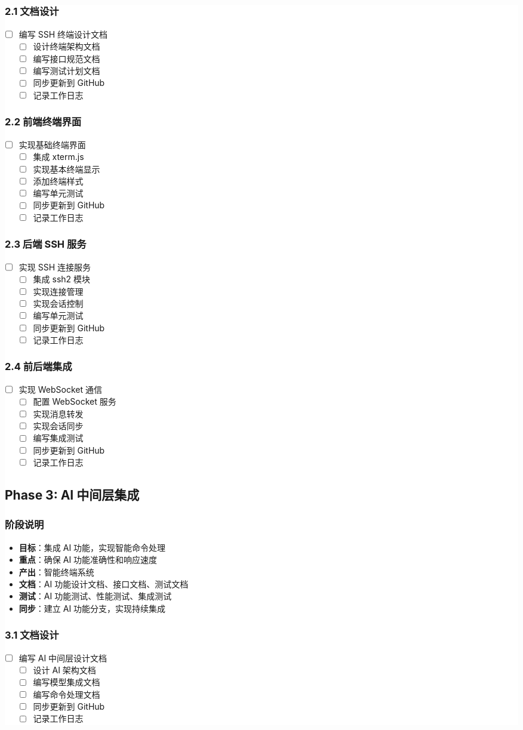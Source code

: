 ### 2.1 文档设计
- [ ] 编写 SSH 终端设计文档
  - [ ] 设计终端架构文档
  - [ ] 编写接口规范文档
  - [ ] 编写测试计划文档
  - [ ] 同步更新到 GitHub
  - [ ] 记录工作日志

### 2.2 前端终端界面
- [ ] 实现基础终端界面
  - [ ] 集成 xterm.js
  - [ ] 实现基本终端显示
  - [ ] 添加终端样式
  - [ ] 编写单元测试
  - [ ] 同步更新到 GitHub
  - [ ] 记录工作日志

### 2.3 后端 SSH 服务
- [ ] 实现 SSH 连接服务
  - [ ] 集成 ssh2 模块
  - [ ] 实现连接管理
  - [ ] 实现会话控制
  - [ ] 编写单元测试
  - [ ] 同步更新到 GitHub
  - [ ] 记录工作日志

### 2.4 前后端集成
- [ ] 实现 WebSocket 通信
  - [ ] 配置 WebSocket 服务
  - [ ] 实现消息转发
  - [ ] 实现会话同步
  - [ ] 编写集成测试
  - [ ] 同步更新到 GitHub
  - [ ] 记录工作日志

## Phase 3: AI 中间层集成
### 阶段说明
- **目标**：集成 AI 功能，实现智能命令处理
- **重点**：确保 AI 功能准确性和响应速度
- **产出**：智能终端系统
- **文档**：AI 功能设计文档、接口文档、测试文档
- **测试**：AI 功能测试、性能测试、集成测试
- **同步**：建立 AI 功能分支，实现持续集成

### 3.1 文档设计
- [ ] 编写 AI 中间层设计文档
  - [ ] 设计 AI 架构文档
  - [ ] 编写模型集成文档
  - [ ] 编写命令处理文档
  - [ ] 同步更新到 GitHub
  - [ ] 记录工作日志

